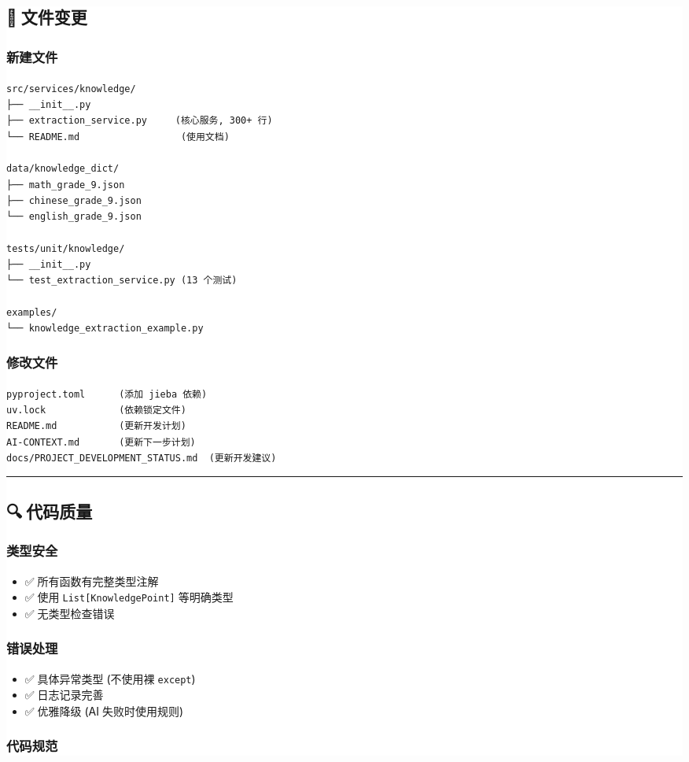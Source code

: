 
## 📁 文件变更

### 新建文件

```
src/services/knowledge/
├── __init__.py
├── extraction_service.py     (核心服务, 300+ 行)
└── README.md                  (使用文档)

data/knowledge_dict/
├── math_grade_9.json
├── chinese_grade_9.json
└── english_grade_9.json

tests/unit/knowledge/
├── __init__.py
└── test_extraction_service.py (13 个测试)

examples/
└── knowledge_extraction_example.py
```

### 修改文件

```
pyproject.toml      (添加 jieba 依赖)
uv.lock             (依赖锁定文件)
README.md           (更新开发计划)
AI-CONTEXT.md       (更新下一步计划)
docs/PROJECT_DEVELOPMENT_STATUS.md  (更新开发建议)
```

---

## 🔍 代码质量

### 类型安全

- ✅ 所有函数有完整类型注解
- ✅ 使用 `List[KnowledgePoint]` 等明确类型
- ✅ 无类型检查错误

### 错误处理

- ✅ 具体异常类型 (不使用裸 `except`)
- ✅ 日志记录完善
- ✅ 优雅降级 (AI 失败时使用规则)

### 代码规范
